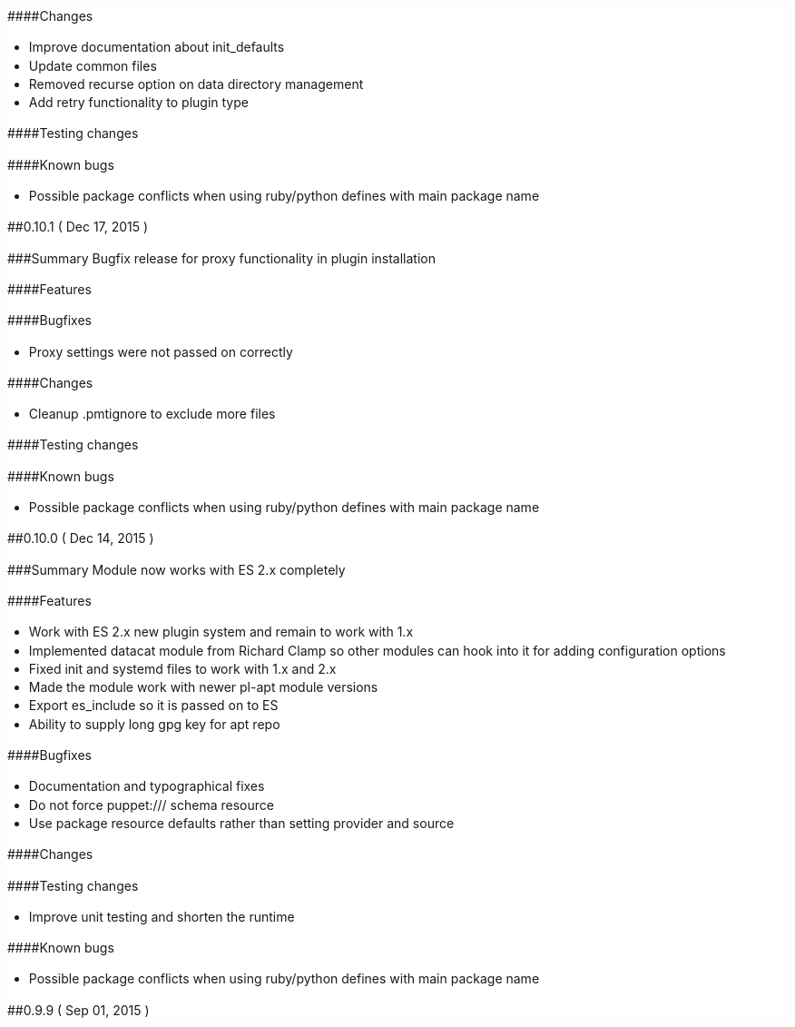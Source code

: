 ####Changes
* Improve documentation about init_defaults
* Update common files
* Removed recurse option on data directory management
* Add retry functionality to plugin type

####Testing changes

####Known bugs
* Possible package conflicts when using ruby/python defines with main package name


##0.10.1 ( Dec 17, 2015 )

###Summary
Bugfix release for proxy functionality in plugin installation

####Features

####Bugfixes
* Proxy settings were not passed on correctly

####Changes
* Cleanup .pmtignore to exclude more files

####Testing changes

####Known bugs
* Possible package conflicts when using ruby/python defines with main package name


##0.10.0 ( Dec 14, 2015 )

###Summary
Module now works with ES 2.x completely

####Features
* Work with ES 2.x new plugin system and remain to work with 1.x
* Implemented datacat module from Richard Clamp so other modules can hook into it for adding configuration options
* Fixed init and systemd files to work with 1.x and 2.x
* Made the module work with newer pl-apt module versions
* Export es_include so it is passed on to ES
* Ability to supply long gpg key for apt repo

####Bugfixes
* Documentation and typographical fixes
* Do not force puppet:/// schema resource
* Use package resource defaults rather than setting provider and source

####Changes

####Testing changes
* Improve unit testing and shorten the runtime

####Known bugs
* Possible package conflicts when using ruby/python defines with main package name


##0.9.9 ( Sep 01, 2015 )
